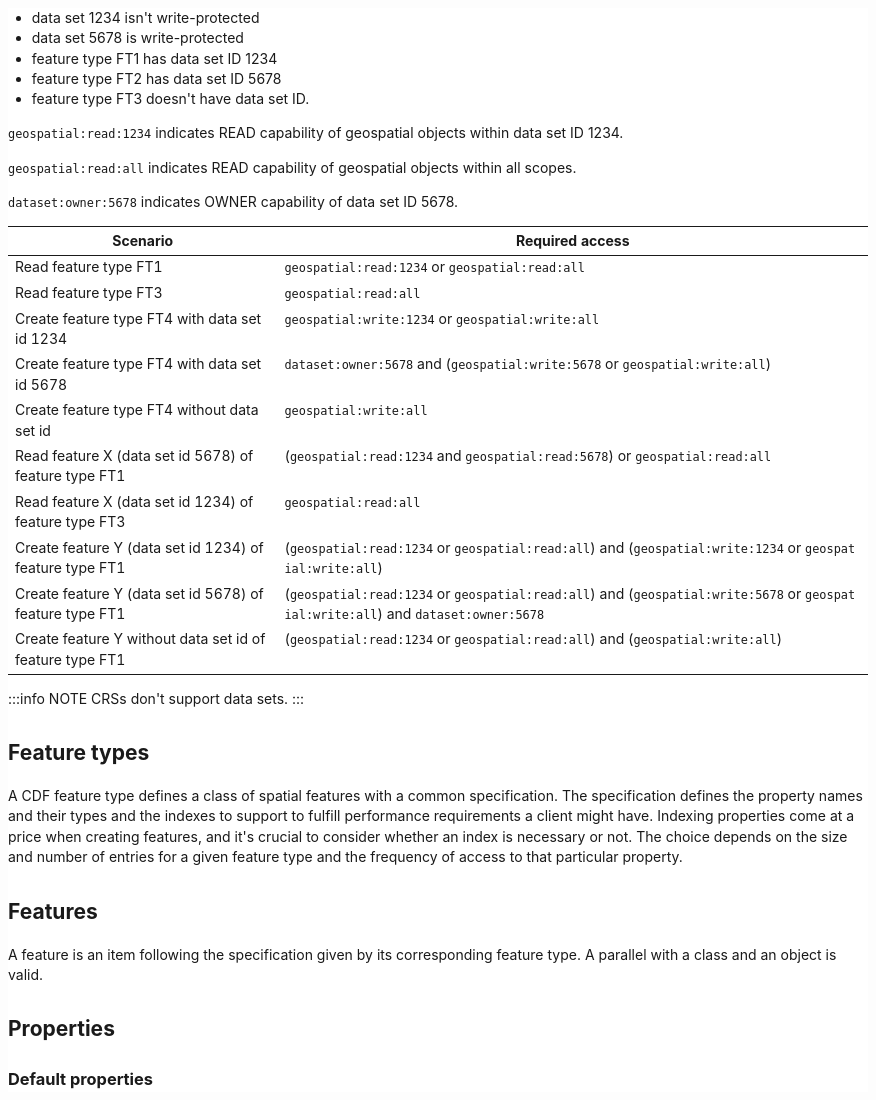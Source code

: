 - data set 1234 isn't write-protected
- data set 5678 is write-protected
- feature type FT1 has data set ID 1234
- feature type FT2 has data set ID 5678
- feature type FT3 doesn't have data set ID.

`geospatial:read:1234` indicates READ capability of geospatial objects within data set ID 1234.

`geospatial:read:all` indicates READ capability of geospatial objects within all scopes.

`dataset:owner:5678` indicates OWNER capability of data set ID 5678.

| Scenario                                                 | Required access                                                                                                                    |
| -------------------------------------------------------- | ---------------------------------------------------------------------------------------------------------------------------------- |
| Read feature type FT1                                    | `geospatial:read:1234` or `geospatial:read:all`                                                                                    |
| Read feature type FT3                                    | `geospatial:read:all`                                                                                                              |
| Create feature type FT4 with data set id 1234            | `geospatial:write:1234` or `geospatial:write:all`                                                                                  |
| Create feature type FT4 with data set id 5678            | `dataset:owner:5678` and (`geospatial:write:5678` or `geospatial:write:all`)                                                       |
| Create feature type FT4 without data set id              | `geospatial:write:all`                                                                                                             |
| Read feature X (data set id 5678) of feature type FT1    | (`geospatial:read:1234` and `geospatial:read:5678`) or `geospatial:read:all`                                                       |
| Read feature X (data set id 1234) of feature type FT3    | `geospatial:read:all`                                                                                                              |
| Create feature Y (data set id 1234) of feature type FT1  | (`geospatial:read:1234` or `geospatial:read:all`) and (`geospatial:write:1234` or `geospatial:write:all`)                          |
| Create feature Y (data set id 5678) of feature type FT1  | (`geospatial:read:1234` or `geospatial:read:all`) and (`geospatial:write:5678` or `geospatial:write:all`) and `dataset:owner:5678` |
| Create feature Y without data set id of feature type FT1 | (`geospatial:read:1234` or `geospatial:read:all`) and (`geospatial:write:all`)                                                     |

:::info NOTE
CRSs don't support data sets.
:::

## Feature types

A CDF feature type defines a class of spatial features with a common specification. The specification defines the property names and their types and the indexes to support to fulfill performance requirements a client might have. Indexing properties come at a price when creating features, and it's crucial to consider whether an index is necessary or not. The choice depends on the size and number of entries for a given feature type and the frequency of access to that particular property.

## Features

A feature is an item following the specification given by its corresponding feature type. A parallel with a class and an object is valid.

## Properties

### Default properties
